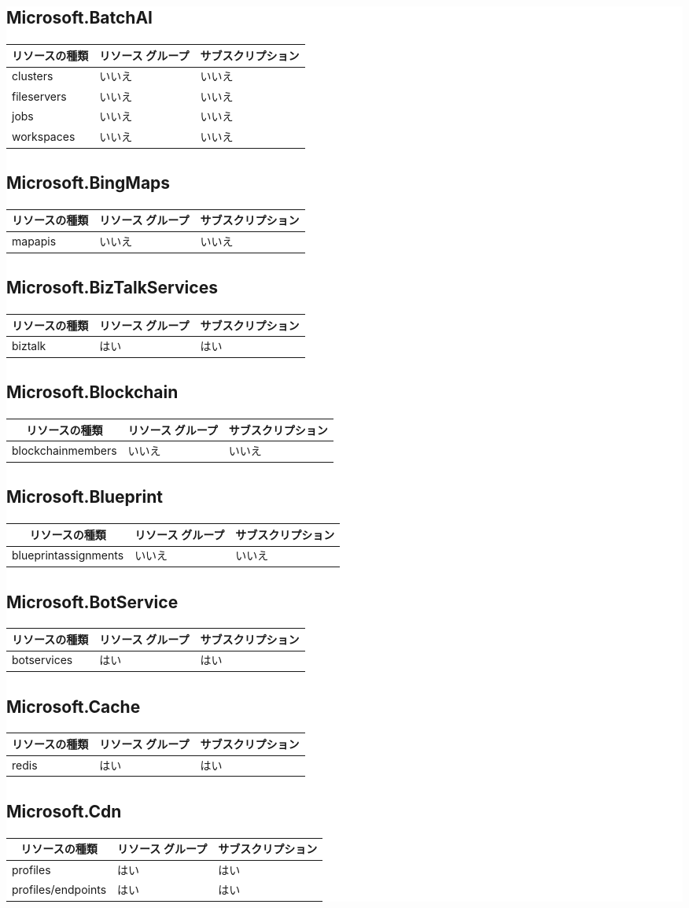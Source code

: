 ## <a name="microsoftbatchai"></a>Microsoft.BatchAI
| リソースの種類 | リソース グループ | サブスクリプション |
| ------------- | ----------- | ---------- |
| clusters | いいえ  | いいえ  |
| fileservers | いいえ  | いいえ  |
| jobs | いいえ  | いいえ  |
| workspaces | いいえ  | いいえ  |

## <a name="microsoftbingmaps"></a>Microsoft.BingMaps
| リソースの種類 | リソース グループ | サブスクリプション |
| ------------- | ----------- | ---------- |
| mapapis | いいえ  | いいえ  |

## <a name="microsoftbiztalkservices"></a>Microsoft.BizTalkServices
| リソースの種類 | リソース グループ | サブスクリプション |
| ------------- | ----------- | ---------- |
| biztalk | はい | はい |

## <a name="microsoftblockchain"></a>Microsoft.Blockchain
| リソースの種類 | リソース グループ | サブスクリプション |
| ------------- | ----------- | ---------- |
| blockchainmembers | いいえ  | いいえ  |

## <a name="microsoftblueprint"></a>Microsoft.Blueprint
| リソースの種類 | リソース グループ | サブスクリプション |
| ------------- | ----------- | ---------- |
| blueprintassignments | いいえ  | いいえ  |

## <a name="microsoftbotservice"></a>Microsoft.BotService
| リソースの種類 | リソース グループ | サブスクリプション |
| ------------- | ----------- | ---------- |
| botservices | はい | はい |

## <a name="microsoftcache"></a>Microsoft.Cache
| リソースの種類 | リソース グループ | サブスクリプション |
| ------------- | ----------- | ---------- |
| redis | はい | はい |

## <a name="microsoftcdn"></a>Microsoft.Cdn
| リソースの種類 | リソース グループ | サブスクリプション |
| ------------- | ----------- | ---------- |
| profiles | はい | はい |
| profiles/endpoints | はい | はい |
